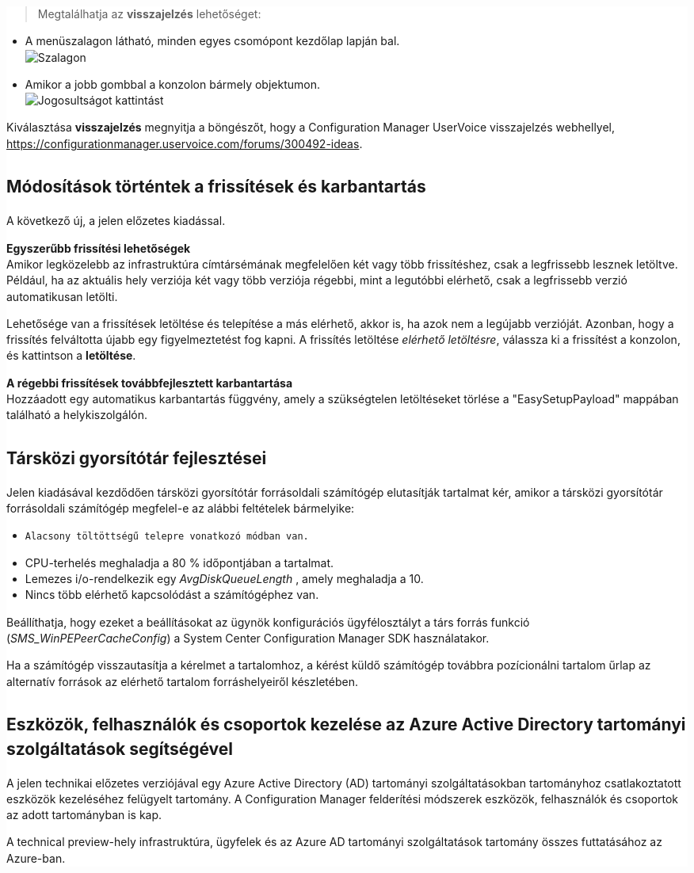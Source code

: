 >Megtalálhatja az **visszajelzés** lehetőséget:
-  A menüszalagon látható, minden egyes csomópont kezdőlap lapján bal.  
   ![Szalagon](./media/feedback-home.png)

-  Amikor a jobb gombbal a konzolon bármely objektumon.   
    ![Jogosultságot kattintást](./media/feedback-option.png)   

Kiválasztása **visszajelzés** megnyitja a böngészőt, hogy a Configuration Manager UserVoice visszajelzés webhellyel, https://configurationmanager.uservoice.com/forums/300492-ideas.
##  <a name="changes-for-updates-and-servicing"></a>Módosítások történtek a frissítések és karbantartás
A következő új, a jelen előzetes kiadással.

**Egyszerűbb frissítési lehetőségek**  
Amikor legközelebb az infrastruktúra címtársémának megfelelően két vagy több frissítéshez, csak a legfrissebb lesznek letöltve. Például, ha az aktuális hely verziója két vagy több verziója régebbi, mint a legutóbbi elérhető, csak a legfrissebb verzió automatikusan letölti.  

Lehetősége van a frissítések letöltése és telepítése a más elérhető, akkor is, ha azok nem a legújabb verzióját. Azonban, hogy a frissítés felváltotta újabb egy figyelmeztetést fog kapni. A frissítés letöltése *elérhető letöltésre*, válassza ki a frissítést a konzolon, és kattintson a **letöltése**.

**A régebbi frissítések továbbfejlesztett karbantartása**   
Hozzáadott egy automatikus karbantartás függvény, amely a szükségtelen letöltéseket törlése a "EasySetupPayload" mappában található a helykiszolgálón.  


## <a name="peer-cache-improvements"></a>Társközi gyorsítótár fejlesztései
Jelen kiadásával kezdődően társközi gyorsítótár forrásoldali számítógép elutasítják tartalmat kér, amikor a társközi gyorsítótár forrásoldali számítógép megfelel-e az alábbi feltételek bármelyike:  
 -     Alacsony töltöttségű telepre vonatkozó módban van.
 -  CPU-terhelés meghaladja a 80 % időpontjában a tartalmat.
 -  Lemezes i/o-rendelkezik egy *AvgDiskQueueLength* , amely meghaladja a 10.
 -  Nincs több elérhető kapcsolódást a számítógéphez van.   

Beállíthatja, hogy ezeket a beállításokat az ügynök konfigurációs ügyfélosztályt a társ forrás funkció (*SMS_WinPEPeerCacheConfig*) a System Center Configuration Manager SDK használatakor.

Ha a számítógép visszautasítja a kérelmet a tartalomhoz, a kérést küldő számítógép továbbra pozícionálni tartalom űrlap az alternatív források az elérhető tartalom forráshelyeiről készletében.   

## <a name="azurediscovery"></a>Eszközök, felhasználók és csoportok kezelése az Azure Active Directory tartományi szolgáltatások segítségével

A jelen technikai előzetes verziójával egy Azure Active Directory (AD) tartományi szolgáltatásokban tartományhoz csatlakoztatott eszközök kezeléséhez felügyelt tartomány. A Configuration Manager felderítési módszerek eszközök, felhasználók és csoportok az adott tartományban is kap.

A technical preview-hely infrastruktúra, ügyfelek és az Azure AD tartományi szolgáltatások tartomány összes futtatásához az Azure-ban.
